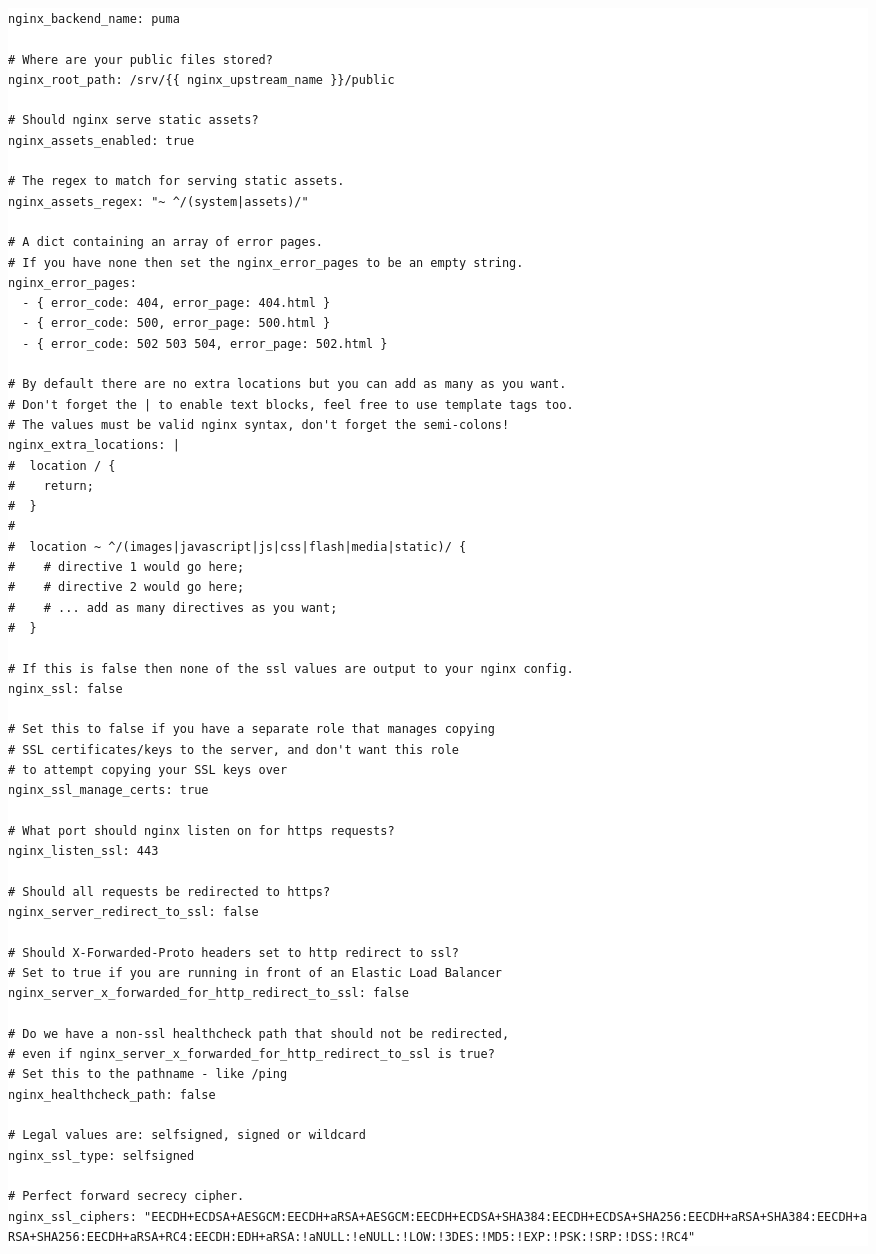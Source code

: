 ```
nginx_backend_name: puma

# Where are your public files stored?
nginx_root_path: /srv/{{ nginx_upstream_name }}/public

# Should nginx serve static assets?
nginx_assets_enabled: true

# The regex to match for serving static assets.
nginx_assets_regex: "~ ^/(system|assets)/"

# A dict containing an array of error pages.
# If you have none then set the nginx_error_pages to be an empty string.
nginx_error_pages:
  - { error_code: 404, error_page: 404.html }
  - { error_code: 500, error_page: 500.html }
  - { error_code: 502 503 504, error_page: 502.html }

# By default there are no extra locations but you can add as many as you want.
# Don't forget the | to enable text blocks, feel free to use template tags too.
# The values must be valid nginx syntax, don't forget the semi-colons!
nginx_extra_locations: |
#  location / {
#    return;
#  }
#
#  location ~ ^/(images|javascript|js|css|flash|media|static)/ {
#    # directive 1 would go here;
#    # directive 2 would go here;
#    # ... add as many directives as you want;
#  }

# If this is false then none of the ssl values are output to your nginx config.
nginx_ssl: false

# Set this to false if you have a separate role that manages copying
# SSL certificates/keys to the server, and don't want this role
# to attempt copying your SSL keys over
nginx_ssl_manage_certs: true

# What port should nginx listen on for https requests?
nginx_listen_ssl: 443

# Should all requests be redirected to https?
nginx_server_redirect_to_ssl: false

# Should X-Forwarded-Proto headers set to http redirect to ssl?
# Set to true if you are running in front of an Elastic Load Balancer
nginx_server_x_forwarded_for_http_redirect_to_ssl: false

# Do we have a non-ssl healthcheck path that should not be redirected,
# even if nginx_server_x_forwarded_for_http_redirect_to_ssl is true?
# Set this to the pathname - like /ping
nginx_healthcheck_path: false

# Legal values are: selfsigned, signed or wildcard
nginx_ssl_type: selfsigned

# Perfect forward secrecy cipher.
nginx_ssl_ciphers: "EECDH+ECDSA+AESGCM:EECDH+aRSA+AESGCM:EECDH+ECDSA+SHA384:EECDH+ECDSA+SHA256:EECDH+aRSA+SHA384:EECDH+aRSA+SHA256:EECDH+aRSA+RC4:EECDH:EDH+aRSA:!aNULL:!eNULL:!LOW:!3DES:!MD5:!EXP:!PSK:!SRP:!DSS:!RC4"

```